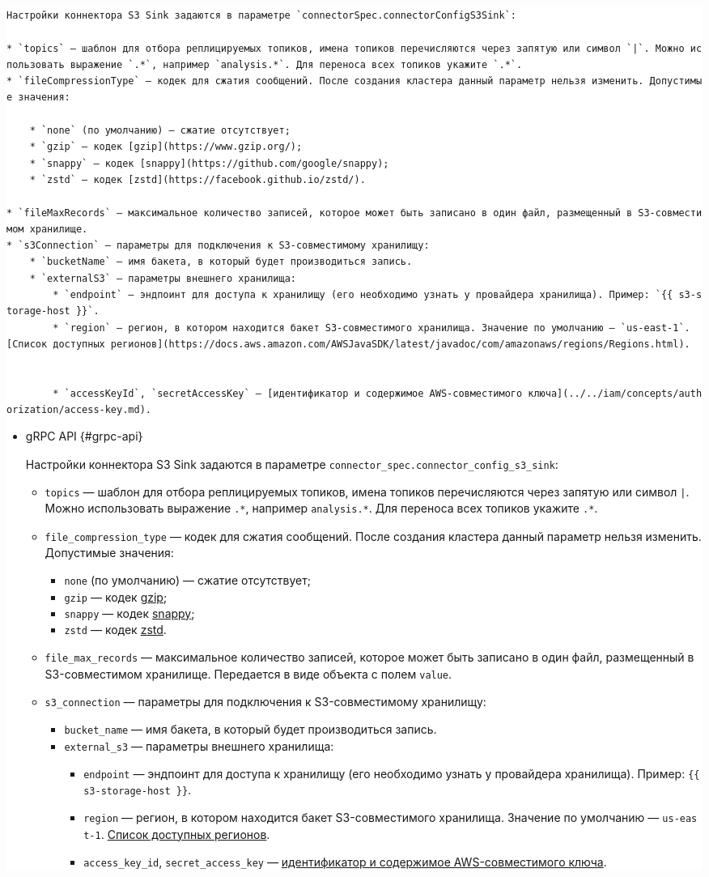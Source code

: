     Настройки коннектора S3 Sink задаются в параметре `connectorSpec.connectorConfigS3Sink`:

    * `topics` — шаблон для отбора реплицируемых топиков, имена топиков перечисляются через запятую или символ `|`. Можно использовать выражение `.*`, например `analysis.*`. Для переноса всех топиков укажите `.*`.
    * `fileCompressionType` — кодек для сжатия сообщений. После создания кластера данный параметр нельзя изменить. Допустимые значения:

        * `none` (по умолчанию) — сжатие отсутствует;
        * `gzip` — кодек [gzip](https://www.gzip.org/);
        * `snappy` — кодек [snappy](https://github.com/google/snappy);
        * `zstd` — кодек [zstd](https://facebook.github.io/zstd/).

    * `fileMaxRecords` — максимальное количество записей, которое может быть записано в один файл, размещенный в S3-совместимом хранилище.
    * `s3Connection` — параметры для подключения к S3-совместимому хранилищу:
        * `bucketName` — имя бакета, в который будет производиться запись.
        * `externalS3` — параметры внешнего хранилища:
            * `endpoint` — эндпоинт для доступа к хранилищу (его необходимо узнать у провайдера хранилища). Пример: `{{ s3-storage-host }}`.
            * `region` — регион, в котором находится бакет S3-совместимого хранилища. Значение по умолчанию — `us-east-1`. [Список доступных регионов](https://docs.aws.amazon.com/AWSJavaSDK/latest/javadoc/com/amazonaws/regions/Regions.html).


            * `accessKeyId`, `secretAccessKey` — [идентификатор и содержимое AWS-совместимого ключа](../../iam/concepts/authorization/access-key.md).


- gRPC API {#grpc-api}

    Настройки коннектора S3 Sink задаются в параметре `connector_spec.connector_config_s3_sink`:

    * `topics` — шаблон для отбора реплицируемых топиков, имена топиков перечисляются через запятую или символ `|`. Можно использовать выражение `.*`, например `analysis.*`. Для переноса всех топиков укажите `.*`.
    * `file_compression_type` — кодек для сжатия сообщений. После создания кластера данный параметр нельзя изменить. Допустимые значения:

        * `none` (по умолчанию) — сжатие отсутствует;
        * `gzip` — кодек [gzip](https://www.gzip.org/);
        * `snappy` — кодек [snappy](https://github.com/google/snappy);
        * `zstd` — кодек [zstd](https://facebook.github.io/zstd/).

    * `file_max_records` — максимальное количество записей, которое может быть записано в один файл, размещенный в S3-совместимом хранилище. Передается в виде объекта с полем `value`.
    * `s3_connection` — параметры для подключения к S3-совместимому хранилищу:
        * `bucket_name` — имя бакета, в который будет производиться запись.
        * `external_s3` — параметры внешнего хранилища:
            * `endpoint` — эндпоинт для доступа к хранилищу (его необходимо узнать у провайдера хранилища). Пример: `{{ s3-storage-host }}`.
            * `region` — регион, в котором находится бакет S3-совместимого хранилища. Значение по умолчанию — `us-east-1`. [Список доступных регионов](https://docs.aws.amazon.com/AWSJavaSDK/latest/javadoc/com/amazonaws/regions/Regions.html).


            * `access_key_id`, `secret_access_key` — [идентификатор и содержимое AWS-совместимого ключа](../../iam/concepts/authorization/access-key.md).
